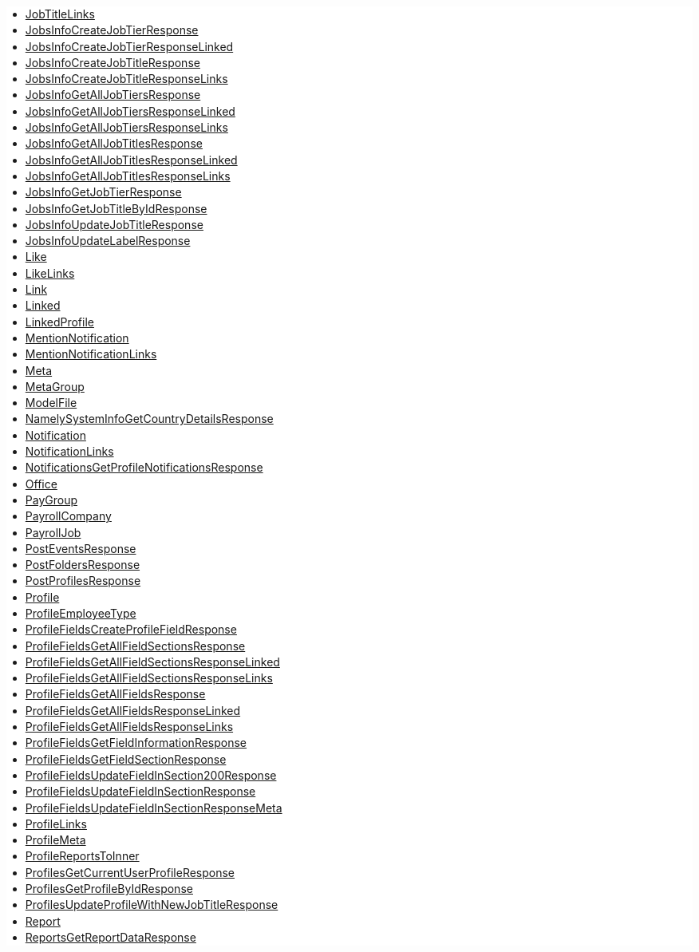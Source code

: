  - [JobTitleLinks](docs/JobTitleLinks.md)
 - [JobsInfoCreateJobTierResponse](docs/JobsInfoCreateJobTierResponse.md)
 - [JobsInfoCreateJobTierResponseLinked](docs/JobsInfoCreateJobTierResponseLinked.md)
 - [JobsInfoCreateJobTitleResponse](docs/JobsInfoCreateJobTitleResponse.md)
 - [JobsInfoCreateJobTitleResponseLinks](docs/JobsInfoCreateJobTitleResponseLinks.md)
 - [JobsInfoGetAllJobTiersResponse](docs/JobsInfoGetAllJobTiersResponse.md)
 - [JobsInfoGetAllJobTiersResponseLinked](docs/JobsInfoGetAllJobTiersResponseLinked.md)
 - [JobsInfoGetAllJobTiersResponseLinks](docs/JobsInfoGetAllJobTiersResponseLinks.md)
 - [JobsInfoGetAllJobTitlesResponse](docs/JobsInfoGetAllJobTitlesResponse.md)
 - [JobsInfoGetAllJobTitlesResponseLinked](docs/JobsInfoGetAllJobTitlesResponseLinked.md)
 - [JobsInfoGetAllJobTitlesResponseLinks](docs/JobsInfoGetAllJobTitlesResponseLinks.md)
 - [JobsInfoGetJobTierResponse](docs/JobsInfoGetJobTierResponse.md)
 - [JobsInfoGetJobTitleByIdResponse](docs/JobsInfoGetJobTitleByIdResponse.md)
 - [JobsInfoUpdateJobTitleResponse](docs/JobsInfoUpdateJobTitleResponse.md)
 - [JobsInfoUpdateLabelResponse](docs/JobsInfoUpdateLabelResponse.md)
 - [Like](docs/Like.md)
 - [LikeLinks](docs/LikeLinks.md)
 - [Link](docs/Link.md)
 - [Linked](docs/Linked.md)
 - [LinkedProfile](docs/LinkedProfile.md)
 - [MentionNotification](docs/MentionNotification.md)
 - [MentionNotificationLinks](docs/MentionNotificationLinks.md)
 - [Meta](docs/Meta.md)
 - [MetaGroup](docs/MetaGroup.md)
 - [ModelFile](docs/ModelFile.md)
 - [NamelySystemInfoGetCountryDetailsResponse](docs/NamelySystemInfoGetCountryDetailsResponse.md)
 - [Notification](docs/Notification.md)
 - [NotificationLinks](docs/NotificationLinks.md)
 - [NotificationsGetProfileNotificationsResponse](docs/NotificationsGetProfileNotificationsResponse.md)
 - [Office](docs/Office.md)
 - [PayGroup](docs/PayGroup.md)
 - [PayrollCompany](docs/PayrollCompany.md)
 - [PayrollJob](docs/PayrollJob.md)
 - [PostEventsResponse](docs/PostEventsResponse.md)
 - [PostFoldersResponse](docs/PostFoldersResponse.md)
 - [PostProfilesResponse](docs/PostProfilesResponse.md)
 - [Profile](docs/Profile.md)
 - [ProfileEmployeeType](docs/ProfileEmployeeType.md)
 - [ProfileFieldsCreateProfileFieldResponse](docs/ProfileFieldsCreateProfileFieldResponse.md)
 - [ProfileFieldsGetAllFieldSectionsResponse](docs/ProfileFieldsGetAllFieldSectionsResponse.md)
 - [ProfileFieldsGetAllFieldSectionsResponseLinked](docs/ProfileFieldsGetAllFieldSectionsResponseLinked.md)
 - [ProfileFieldsGetAllFieldSectionsResponseLinks](docs/ProfileFieldsGetAllFieldSectionsResponseLinks.md)
 - [ProfileFieldsGetAllFieldsResponse](docs/ProfileFieldsGetAllFieldsResponse.md)
 - [ProfileFieldsGetAllFieldsResponseLinked](docs/ProfileFieldsGetAllFieldsResponseLinked.md)
 - [ProfileFieldsGetAllFieldsResponseLinks](docs/ProfileFieldsGetAllFieldsResponseLinks.md)
 - [ProfileFieldsGetFieldInformationResponse](docs/ProfileFieldsGetFieldInformationResponse.md)
 - [ProfileFieldsGetFieldSectionResponse](docs/ProfileFieldsGetFieldSectionResponse.md)
 - [ProfileFieldsUpdateFieldInSection200Response](docs/ProfileFieldsUpdateFieldInSection200Response.md)
 - [ProfileFieldsUpdateFieldInSectionResponse](docs/ProfileFieldsUpdateFieldInSectionResponse.md)
 - [ProfileFieldsUpdateFieldInSectionResponseMeta](docs/ProfileFieldsUpdateFieldInSectionResponseMeta.md)
 - [ProfileLinks](docs/ProfileLinks.md)
 - [ProfileMeta](docs/ProfileMeta.md)
 - [ProfileReportsToInner](docs/ProfileReportsToInner.md)
 - [ProfilesGetCurrentUserProfileResponse](docs/ProfilesGetCurrentUserProfileResponse.md)
 - [ProfilesGetProfileByIdResponse](docs/ProfilesGetProfileByIdResponse.md)
 - [ProfilesUpdateProfileWithNewJobTitleResponse](docs/ProfilesUpdateProfileWithNewJobTitleResponse.md)
 - [Report](docs/Report.md)
 - [ReportsGetReportDataResponse](docs/ReportsGetReportDataResponse.md)